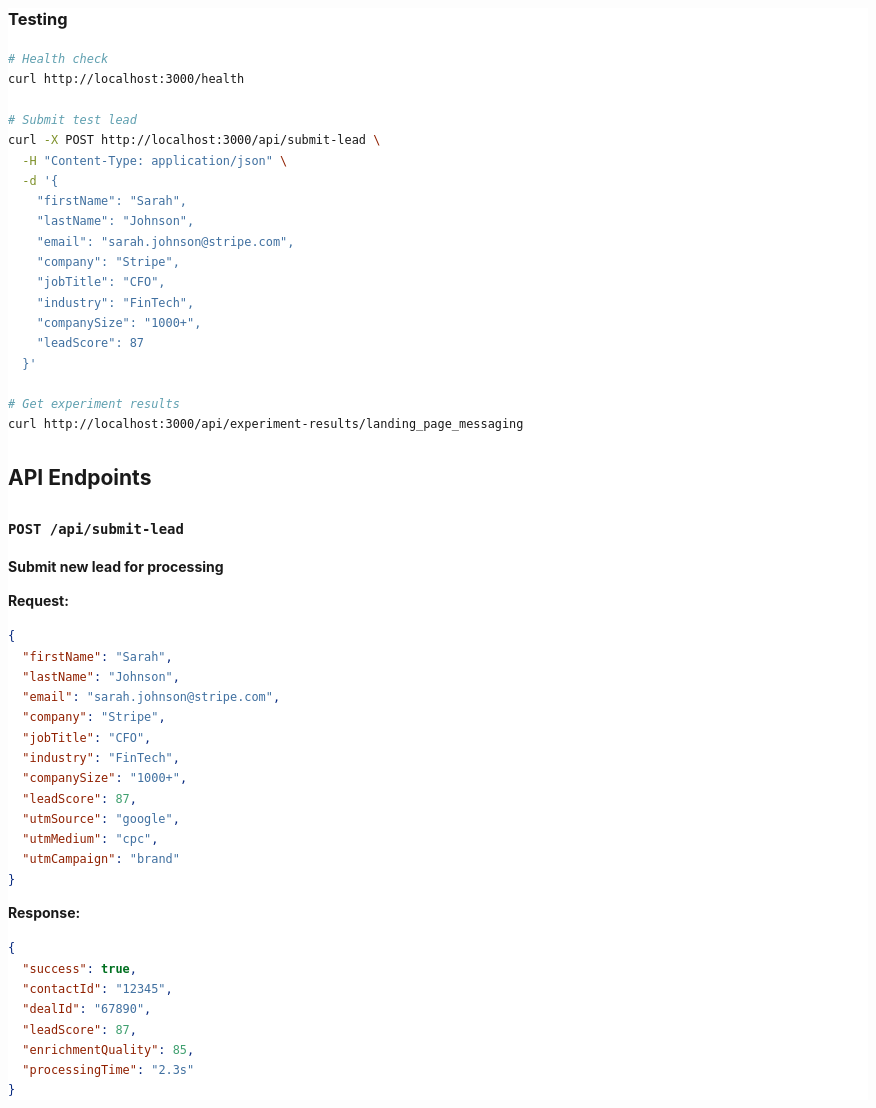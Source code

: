 ### Testing
```bash
# Health check
curl http://localhost:3000/health

# Submit test lead
curl -X POST http://localhost:3000/api/submit-lead \
  -H "Content-Type: application/json" \
  -d '{
    "firstName": "Sarah",
    "lastName": "Johnson",
    "email": "sarah.johnson@stripe.com",
    "company": "Stripe",
    "jobTitle": "CFO",
    "industry": "FinTech",
    "companySize": "1000+",
    "leadScore": 87
  }'

# Get experiment results
curl http://localhost:3000/api/experiment-results/landing_page_messaging
```

## API Endpoints

### `POST /api/submit-lead`
**Submit new lead for processing**

**Request:**
```json
{
  "firstName": "Sarah",
  "lastName": "Johnson",
  "email": "sarah.johnson@stripe.com",
  "company": "Stripe",
  "jobTitle": "CFO",
  "industry": "FinTech",
  "companySize": "1000+",
  "leadScore": 87,
  "utmSource": "google",
  "utmMedium": "cpc",
  "utmCampaign": "brand"
}
```

**Response:**
```json
{
  "success": true,
  "contactId": "12345",
  "dealId": "67890",
  "leadScore": 87,
  "enrichmentQuality": 85,
  "processingTime": "2.3s"
}
```
